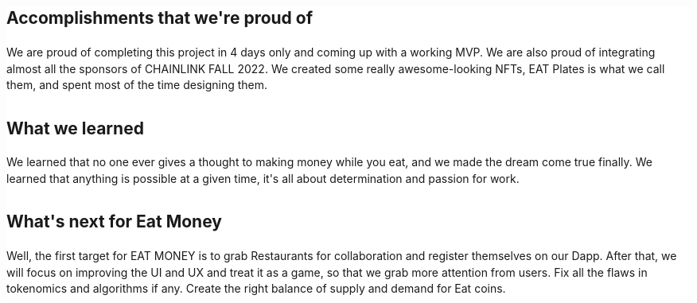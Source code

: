 ## Accomplishments that we're proud of
We are proud of completing this project in 4 days only and coming up with a working MVP. We are also proud of integrating almost all the sponsors of CHAINLINK FALL 2022. We created some really awesome-looking NFTs, EAT Plates is what we call them, and spent most of the time designing them.

## What we learned
We learned that no one ever gives a thought to making money while you eat, and we made the dream come true finally. We learned that anything is possible at a given time, it's all about determination and passion for work.

## What's next for Eat Money
Well, the first target for EAT MONEY is to grab Restaurants for collaboration and register themselves on our Dapp. After that, we will focus on improving the UI and UX and treat it as a game, so that we grab more attention from users. Fix all the flaws in tokenomics and algorithms if any. Create the right balance of supply and demand for Eat coins.
